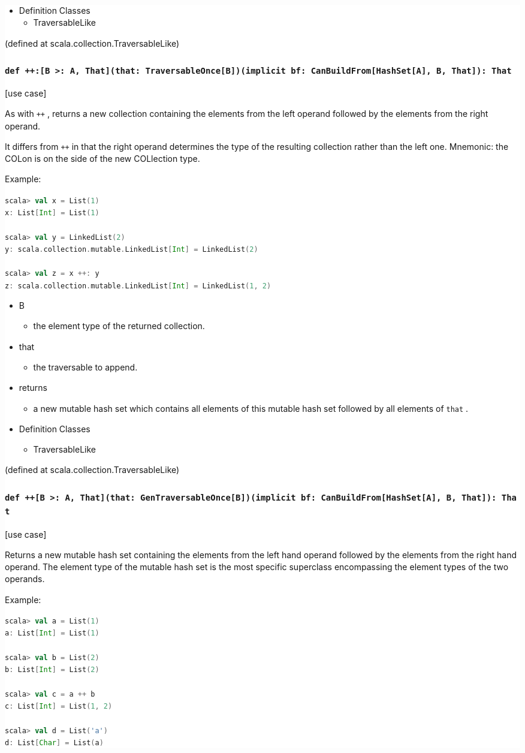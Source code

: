 * Definition Classes
  * TraversableLike

(defined at scala.collection.TraversableLike)


### `def ++:[B >: A, That](that: TraversableOnce[B])(implicit bf: CanBuildFrom[HashSet[A], B, That]): That` ###

[use case]

As with `++` , returns a new collection containing the elements from the left
operand followed by the elements from the right operand.

It differs from `++` in that the right operand determines the type of the
resulting collection rather than the left one. Mnemonic: the COLon is on the
side of the new COLlection type.

Example:

```scala
scala> val x = List(1)
x: List[Int] = List(1)

scala> val y = LinkedList(2)
y: scala.collection.mutable.LinkedList[Int] = LinkedList(2)

scala> val z = x ++: y
z: scala.collection.mutable.LinkedList[Int] = LinkedList(1, 2)
```

* B
  * the element type of the returned collection.
* that
  * the traversable to append.
* returns
  * a new mutable hash set which contains all elements of this mutable hash set
    followed by all elements of `that` .

* Definition Classes
  * TraversableLike

(defined at scala.collection.TraversableLike)


### `def ++[B >: A, That](that: GenTraversableOnce[B])(implicit bf: CanBuildFrom[HashSet[A], B, That]): That` ###

[use case]

Returns a new mutable hash set containing the elements from the left hand
operand followed by the elements from the right hand operand. The element type
of the mutable hash set is the most specific superclass encompassing the element
types of the two operands.

Example:

```scala
scala> val a = List(1)
a: List[Int] = List(1)

scala> val b = List(2)
b: List[Int] = List(2)

scala> val c = a ++ b
c: List[Int] = List(1, 2)

scala> val d = List('a')
d: List[Char] = List(a)

```